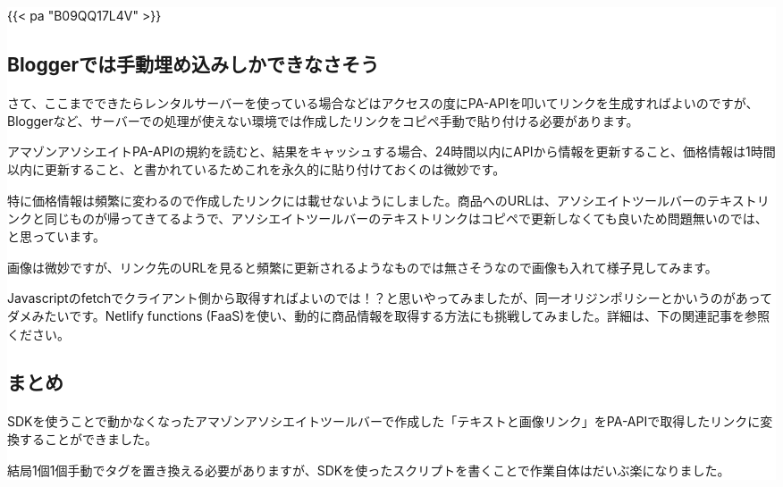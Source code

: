 {{< pa "B09QQ17L4V" >}}

## Bloggerでは手動埋め込みしかできなさそう

さて、ここまでできたらレンタルサーバーを使っている場合などはアクセスの度にPA-APIを叩いてリンクを生成すればよいのですが、Bloggerなど、サーバーでの処理が使えない環境では作成したリンクをコピペ手動で貼り付ける必要があります。

アマゾンアソシエイトPA-APIの規約を読むと、結果をキャッシュする場合、24時間以内にAPIから情報を更新すること、価格情報は1時間以内に更新すること、と書かれているためこれを永久的に貼り付けておくのは微妙です。

特に価格情報は頻繁に変わるので作成したリンクには載せないようにしました。商品へのURLは、アソシエイトツールバーのテキストリンクと同じものが帰ってきてるようで、アソシエイトツールバーのテキストリンクはコピペで更新しなくても良いため問題無いのでは、と思っています。

画像は微妙ですが、リンク先のURLを見ると頻繁に更新されるようなものでは無さそうなので画像も入れて様子見してみます。

Javascriptのfetchでクライアント側から取得すればよいのでは！？と思いやってみましたが、同一オリジンポリシーとかいうのがあってダメみたいです。Netlify functions (FaaS)を使い、動的に商品情報を取得する方法にも挑戦してみました。詳細は、下の関連記事を参照ください。

## まとめ

SDKを使うことで動かなくなったアマゾンアソシエイトツールバーで作成した「テキストと画像リンク」をPA-APIで取得したリンクに変換することができました。

結局1個1個手動でタグを置き換える必要がありますが、SDKを使ったスクリプトを書くことで作業自体はだいぶ楽になりました。

